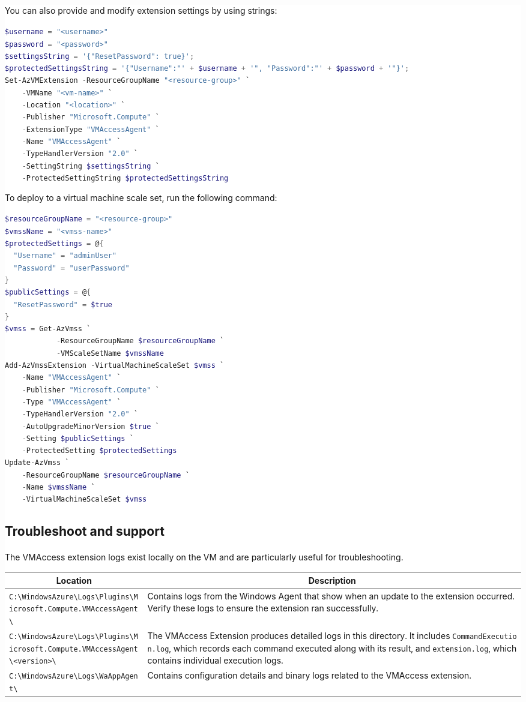 You can also provide and modify extension settings by using strings:

```powershell
$username = "<username>"
$password = "<password>"
$settingsString = '{"ResetPassword": true}';
$protectedSettingsString = '{"Username":"' + $username + '", "Password":"' + $password + '"}';
Set-AzVMExtension -ResourceGroupName "<resource-group>" `
    -VMName "<vm-name>" `
    -Location "<location>" `
    -Publisher "Microsoft.Compute" `
    -ExtensionType "VMAccessAgent" `
    -Name "VMAccessAgent" `
    -TypeHandlerVersion "2.0" `
    -SettingString $settingsString `
    -ProtectedSettingString $protectedSettingsString
```

To deploy to a virtual machine scale set, run the following command:

```powershell
$resourceGroupName = "<resource-group>"
$vmssName = "<vmss-name>"
$protectedSettings = @{
  "Username" = "adminUser"
  "Password" = "userPassword"
}
$publicSettings = @{
  "ResetPassword" = $true
}
$vmss = Get-AzVmss `
            -ResourceGroupName $resourceGroupName `
            -VMScaleSetName $vmssName
Add-AzVmssExtension -VirtualMachineScaleSet $vmss `
    -Name "VMAccessAgent" `
    -Publisher "Microsoft.Compute" `
    -Type "VMAccessAgent" `
    -TypeHandlerVersion "2.0" `
    -AutoUpgradeMinorVersion $true `
    -Setting $publicSettings `
    -ProtectedSetting $protectedSettings
Update-AzVmss `
    -ResourceGroupName $resourceGroupName `
    -Name $vmssName `
    -VirtualMachineScaleSet $vmss
```

## Troubleshoot and support

The VMAccess extension logs exist locally on the VM and are particularly useful for troubleshooting.

| Location | Description |
| --- | --- |
| `C:\WindowsAzure\Logs\Plugins\Microsoft.Compute.VMAccessAgent\` | Contains logs from the Windows Agent that show when an update to the extension occurred. Verify these logs to ensure the extension ran successfully. |
| `C:\WindowsAzure\Logs\Plugins\Microsoft.Compute.VMAccessAgent\<version>\` | The VMAccess Extension produces detailed logs in this directory. It includes `CommandExecution.log`, which records each command executed along with its result, and `extension.log`, which contains individual execution logs. |
| `C:\WindowsAzure\Logs\WaAppAgent\` | Contains configuration details and binary logs related to the VMAccess extension. |
